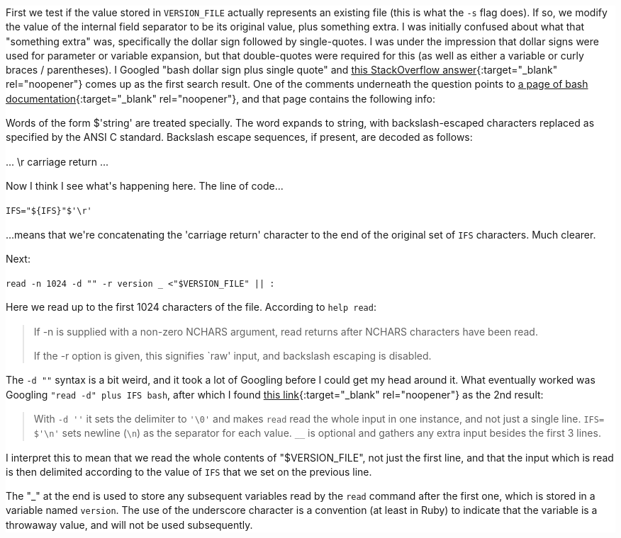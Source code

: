 First we test if the value stored in `VERSION_FILE` actually represents an existing file (this is what the `-s` flag does).  If so, we modify the value of the internal field separator to be its original value, plus something extra.  I was initially confused about what that "something extra" was, specifically the dollar sign followed by single-quotes.  I was under the impression that dollar signs were used for parameter or variable expansion, but that double-quotes were required for this (as well as either a variable or curly braces / parentheses).  I Googled "bash dollar sign plus single quote" and [this StackOverflow answer](https://web.archive.org/web/20220929180039/https://stackoverflow.com/questions/11966312/how-does-the-leading-dollar-sign-affect-single-quotes-in-bash){:target="_blank" rel="noopener"} comes up as the first search result.  One of the comments underneath the question points to [a page of bash documentation](https://web.archive.org/web/20220614132338/https://www.gnu.org/software/bash/manual/html_node/ANSI_002dC-Quoting.html){:target="_blank" rel="noopener"}, and that page contains the following info:

Words of the form $'string' are treated specially. The word expands to string, with backslash-escaped characters replaced as specified by the ANSI C standard. Backslash escape sequences, if present, are decoded as follows:

...
\r
carriage return
...

Now I think I see what's happening here.  The line of code...

```
IFS="${IFS}"$'\r'
```

...means that we're concatenating the 'carriage return' character to the end of the original set of `IFS` characters.  Much clearer.

Next:

```
read -n 1024 -d "" -r version _ <"$VERSION_FILE" || :
```

Here we read up to the first 1024 characters of the file.  According to `help read`:

> If -n is supplied with a non-zero NCHARS argument, read returns after NCHARS characters have been read.
>
> If the -r option is given, this signifies `raw' input, and backslash escaping is disabled.

The `-d ""` syntax is a bit weird, and it took a lot of Googling before I could get my head around it.  What eventually worked was Googling `"read -d" plus IFS bash`, after which I found [this link](https://archive.ph/jWSEH){:target="_blank" rel="noopener"} as the 2nd result:

> With `-d ''` it sets the delimiter to `'\0'` and makes `read` read the whole input in one instance, and not just a single line. `IFS=$'\n'` sets newline (`\n`) as the separator for each value. `__` is optional and gathers any extra input besides the first 3 lines.

I interpret this to mean that we read the whole contents of "$VERSION_FILE", not just the first line, and that the input which is read is then delimited according to the value of `IFS` that we set on the previous line.

The "_" at the end is used to store any subsequent variables read by the `read` command after the first one, which is stored in a variable named `version`.  The use of the underscore character is a convention (at least in Ruby) to indicate that the variable is a throwaway value, and will not be used subsequently.
